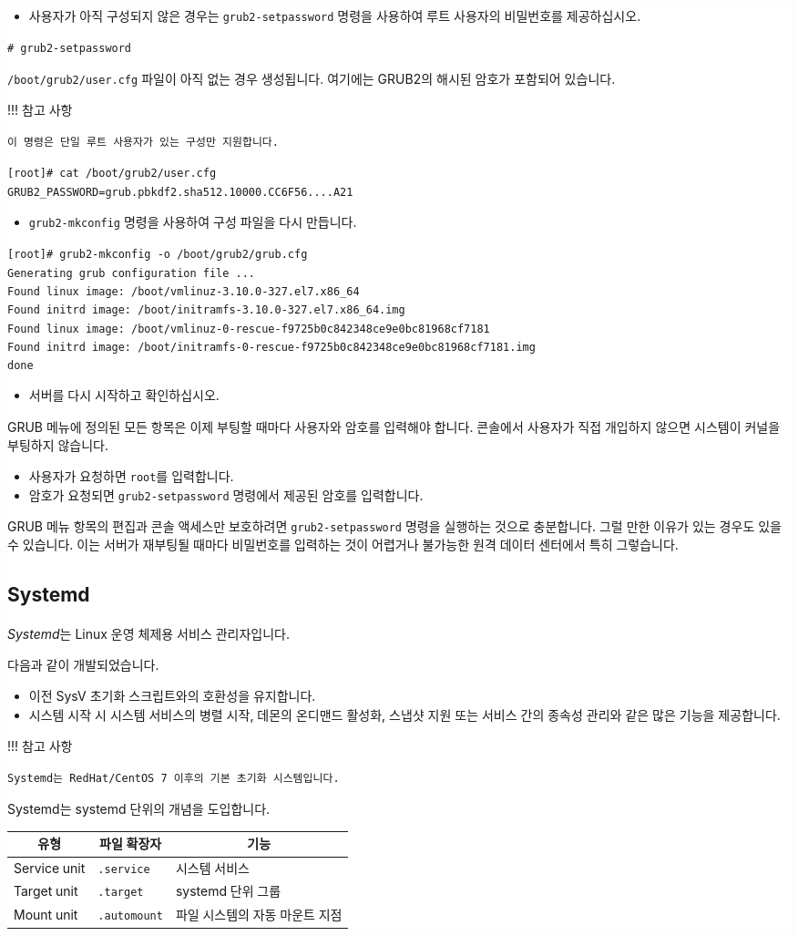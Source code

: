 * 사용자가 아직 구성되지 않은 경우는 `grub2-setpassword` 명령을 사용하여 루트 사용자의 비밀번호를 제공하십시오.

```
# grub2-setpassword
```

`/boot/grub2/user.cfg` 파일이 아직 없는 경우 생성됩니다. 여기에는 GRUB2의 해시된 암호가 포함되어 있습니다.

!!! 참고 사항

    이 명령은 단일 루트 사용자가 있는 구성만 지원합니다.

```
[root]# cat /boot/grub2/user.cfg
GRUB2_PASSWORD=grub.pbkdf2.sha512.10000.CC6F56....A21
```

* `grub2-mkconfig` 명령을 사용하여 구성 파일을 다시 만듭니다.

```
[root]# grub2-mkconfig -o /boot/grub2/grub.cfg
Generating grub configuration file ...
Found linux image: /boot/vmlinuz-3.10.0-327.el7.x86_64
Found initrd image: /boot/initramfs-3.10.0-327.el7.x86_64.img
Found linux image: /boot/vmlinuz-0-rescue-f9725b0c842348ce9e0bc81968cf7181
Found initrd image: /boot/initramfs-0-rescue-f9725b0c842348ce9e0bc81968cf7181.img
done
```

* 서버를 다시 시작하고 확인하십시오.

GRUB 메뉴에 정의된 모든 항목은 이제 부팅할 때마다 사용자와 암호를 입력해야 합니다. 콘솔에서 사용자가 직접 개입하지 않으면 시스템이 커널을 부팅하지 않습니다.

* 사용자가 요청하면 `root`를 입력합니다.
* 암호가 요청되면 `grub2-setpassword` 명령에서 제공된 암호를 입력합니다.

GRUB 메뉴 항목의 편집과 콘솔 액세스만 보호하려면 `grub2-setpassword` 명령을 실행하는 것으로 충분합니다. 그럴 만한 이유가 있는 경우도 있을 수 있습니다. 이는 서버가 재부팅될 때마다 비밀번호를 입력하는 것이 어렵거나 불가능한 원격 데이터 센터에서 특히 그렇습니다.

## Systemd

*Systemd*는 Linux 운영 체제용 서비스 관리자입니다.

다음과 같이 개발되었습니다.

* 이전 SysV 초기화 스크립트와의 호환성을 유지합니다.
* 시스템 시작 시 시스템 서비스의 병렬 시작, 데몬의 온디맨드 활성화, 스냅샷 지원 또는 서비스 간의 종속성 관리와 같은 많은 기능을 제공합니다.

!!! 참고 사항

    Systemd는 RedHat/CentOS 7 이후의 기본 초기화 시스템입니다.

Systemd는 systemd 단위의 개념을 도입합니다.

| 유형           | 파일 확장자       | 기능                |
| ------------ | ------------ | ----------------- |
| Service unit | `.service`   | 시스템 서비스           |
| Target unit  | `.target`    | systemd 단위 그룹     |
| Mount unit   | `.automount` | 파일 시스템의 자동 마운트 지점 |
